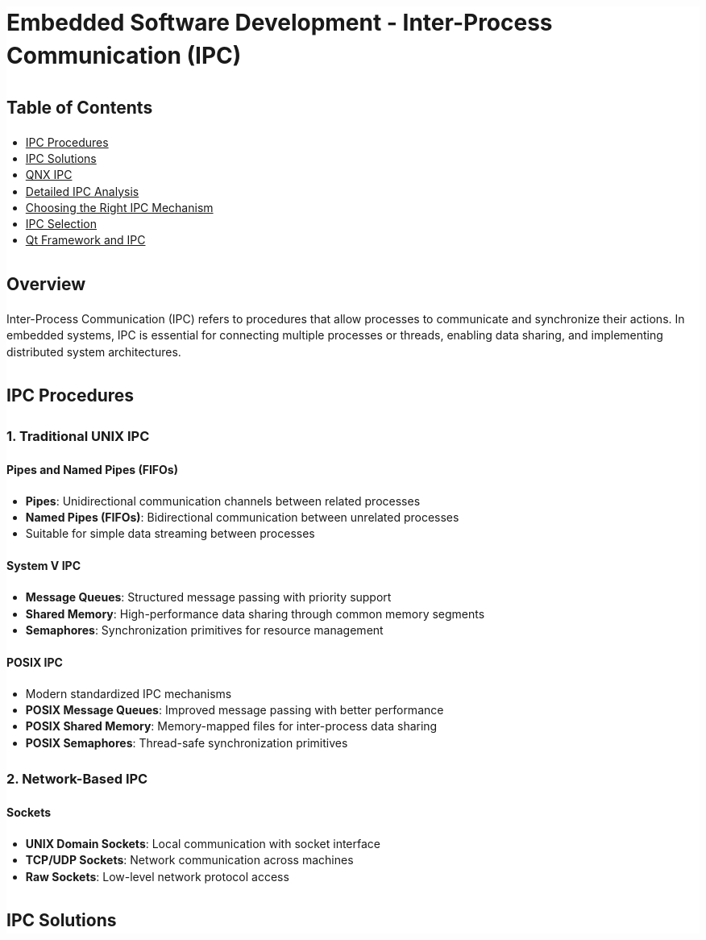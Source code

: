# Embedded Software Development - Inter-Process Communication (IPC)

## Table of Contents

- [IPC Procedures](#ipc-procedures)
- [IPC Solutions](#ipc-solutions)
- [QNX IPC](#qnx-ipc)
- [Detailed IPC Analysis](#detailed-ipc-analysis)
- [Choosing the Right IPC Mechanism](#choosing-the-right-ipc-mechanism)
- [IPC Selection](#ipc-selection)
- [Qt Framework and IPC](#qt-framework-and-ipc)

## Overview

Inter-Process Communication (IPC) refers to procedures that allow processes to communicate and synchronize their actions. In embedded systems, IPC is essential for connecting multiple processes or threads, enabling data sharing, and implementing distributed system architectures.

## IPC Procedures

### 1. Traditional UNIX IPC

#### Pipes and Named Pipes (FIFOs)
- **Pipes**: Unidirectional communication channels between related processes
- **Named Pipes (FIFOs)**: Bidirectional communication between unrelated processes
- Suitable for simple data streaming between processes

#### System V IPC
- **Message Queues**: Structured message passing with priority support
- **Shared Memory**: High-performance data sharing through common memory segments
- **Semaphores**: Synchronization primitives for resource management

#### POSIX IPC
- Modern standardized IPC mechanisms
- **POSIX Message Queues**: Improved message passing with better performance
- **POSIX Shared Memory**: Memory-mapped files for inter-process data sharing
- **POSIX Semaphores**: Thread-safe synchronization primitives

### 2. Network-Based IPC

#### Sockets
- **UNIX Domain Sockets**: Local communication with socket interface
- **TCP/UDP Sockets**: Network communication across machines
- **Raw Sockets**: Low-level network protocol access

## IPC Solutions

